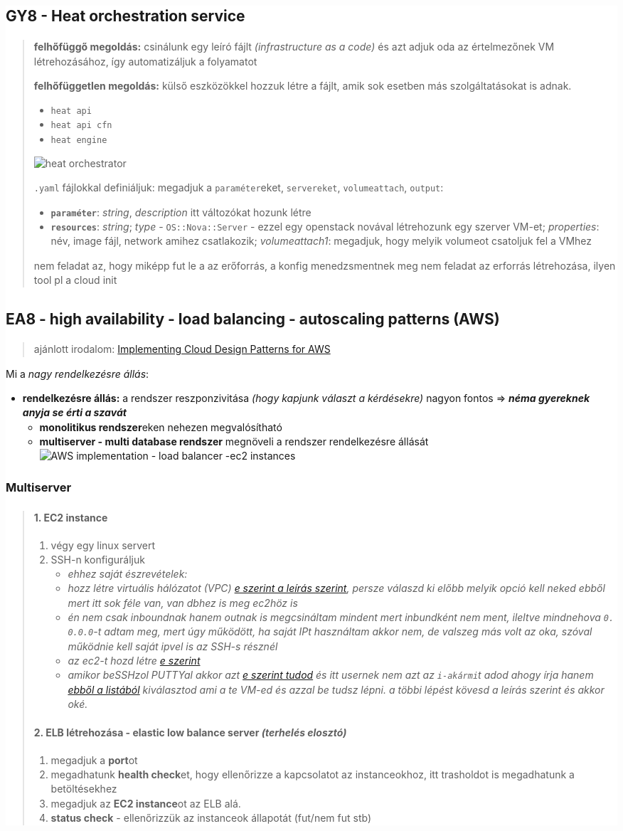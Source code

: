 ## GY8 - Heat orchestration service
> **felhőfüggő megoldás:** csinálunk egy leíró fájlt *(infrastructure as a code)* és azt adjuk oda az értelmezőnek VM létrehozásához, így automatizáljuk a folyamatot
>
> **felhőfüggetlen megoldás:** külső eszközökkel hozzuk létre a fájlt, amik sok esetben más szolgáltatásokat is adnak.
> 
> - `heat api`
> - `heat api cfn` 
> - `heat engine`
>
> ![heat orchestrator](https://cloudinfrastack.com/articles_img/openstack_02.jpg)
>
> `.yaml` fájlokkal definiáljuk: megadjuk a `paraméter`eket, `servereket`, `volumeattach`, `output`:
> - **`paraméter`**: *string*, *description* itt változókat hozunk létre
> - **`resources`**: *string*; *type* - `OS::Nova::Server` - ezzel egy openstack novával létrehozunk egy szerver VM-et; *properties*: név, image fájl, network amihez csatlakozik; *volumeattach1*: megadjuk, hogy melyik volumeot csatoljuk fel a VMhez
>
> nem feladat az, hogy miképp fut le a az erőforrás, a konfig menedzsmentnek meg nem feladat az erforrás létrehozása, ilyen tool pl a cloud init

## EA8 - high availability - load balancing - autoscaling patterns (AWS)
> ajánlott irodalom: [Implementing Cloud Design Patterns for AWS](https://www.oreilly.com/library/view/implementing-cloud-design/9781782177340/)

Mi a *nagy rendelkezésre állás*:
- **rendelkezésre állás:** a rendszer reszponzivitása *(hogy kapjunk választ a kérdésekre)* nagyon fontos => ***néma gyereknek anyja se érti a szavát***
    - **monolitikus rendszer**eken nehezen megvalósítható
    - **multiserver - multi database rendszer** megnöveli a rendszer rendelkezésre állását
![AWS implementation - load balancer -ec2 instances](https://d2908q01vomqb2.cloudfront.net/da4b9237bacccdf19c0760cab7aec4a8359010b0/2019/10/06/illustration-2.png)

### Multiserver 
> #### 1. EC2 instance
> 1. végy egy linux servert
> 2. SSH-n konfiguráljuk
>    - *ehhez saját észrevételek:*
>    - *hozz létre virtuális hálózatot (VPC) [e szerint a leírás szerint](https://docs.aws.amazon.com/AmazonRDS/latest/UserGuide/CHAP_Tutorials.WebServerDB.CreateVPC.html#CHAP_Tutorials.WebServerDB.CreateVPC.SecurityGroupEC2), persze válaszd ki előbb melyik opció kell neked ebből mert itt sok féle van, van dbhez is meg ec2höz is*
>     - *én nem csak inboundnak hanem outnak is megcsináltam mindent mert inbundként nem ment, ileltve mindnehova `0.0.0.0`-t adtam meg, mert úgy működött, ha saját IPt használtam akkor nem, de valszeg más volt az oka, szóval működnie kell saját ipvel is az SSH-s résznél* 
>     - *az ec2-t hozd létre [e szerint](https://docs.aws.amazon.com/AmazonRDS/latest/UserGuide/CHAP_Tutorials.WebServerDB.CreateWebServer.html)*
>     - *amikor beSSHzol PUTTYal akkor azt [e szerint tudod](https://docs.aws.amazon.com/AWSEC2/latest/UserGuide/putty.html) és itt usernek nem azt az `i-akármi`t adod ahogy írja hanem [ebből a listából](https://docs.aws.amazon.com/AWSEC2/latest/UserGuide/TroubleshootingInstancesConnecting.html#TroubleshootingInstancesConnectingPuTTY) kiválasztod ami a te VM-ed és azzal be tudsz lépni. a többi lépést kövesd a leírás szerint és akkor oké.*
>
> #### 2. ELB létrehozása - elastic low balance server *(terhelés elosztó)*
> 1. megadjuk a **port**ot 
> 2. megadhatunk **health check**et, hogy ellenőrizze a kapcsolatot az instanceokhoz, itt trasholdot is megadhatunk a betöltésekhez
> 3. megadjuk az **EC2 instance**ot az ELB alá.
> 4. **status check** - ellenőrizzük az instanceok állapotát (fut/nem fut stb)